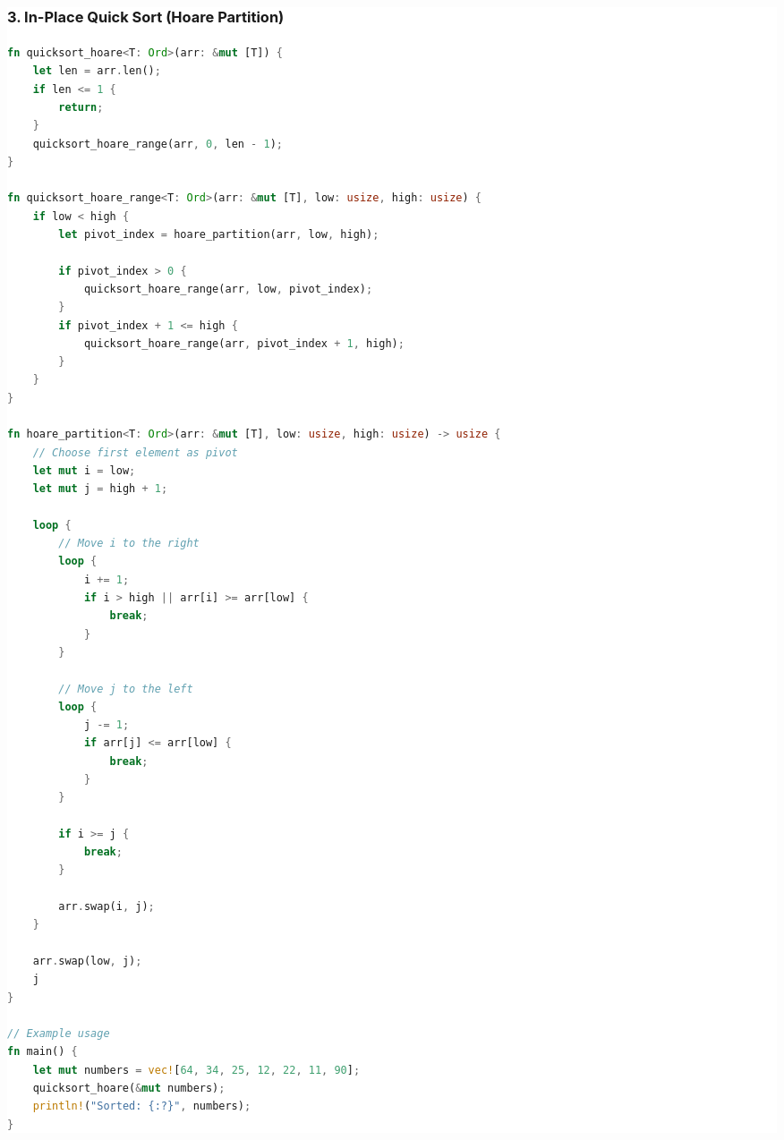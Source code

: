 ### 3. In-Place Quick Sort (Hoare Partition)

```rust
fn quicksort_hoare<T: Ord>(arr: &mut [T]) {
    let len = arr.len();
    if len <= 1 {
        return;
    }
    quicksort_hoare_range(arr, 0, len - 1);
}

fn quicksort_hoare_range<T: Ord>(arr: &mut [T], low: usize, high: usize) {
    if low < high {
        let pivot_index = hoare_partition(arr, low, high);
        
        if pivot_index > 0 {
            quicksort_hoare_range(arr, low, pivot_index);
        }
        if pivot_index + 1 <= high {
            quicksort_hoare_range(arr, pivot_index + 1, high);
        }
    }
}

fn hoare_partition<T: Ord>(arr: &mut [T], low: usize, high: usize) -> usize {
    // Choose first element as pivot
    let mut i = low;
    let mut j = high + 1;
    
    loop {
        // Move i to the right
        loop {
            i += 1;
            if i > high || arr[i] >= arr[low] {
                break;
            }
        }
        
        // Move j to the left
        loop {
            j -= 1;
            if arr[j] <= arr[low] {
                break;
            }
        }
        
        if i >= j {
            break;
        }
        
        arr.swap(i, j);
    }
    
    arr.swap(low, j);
    j
}

// Example usage
fn main() {
    let mut numbers = vec![64, 34, 25, 12, 22, 11, 90];
    quicksort_hoare(&mut numbers);
    println!("Sorted: {:?}", numbers);
}
```